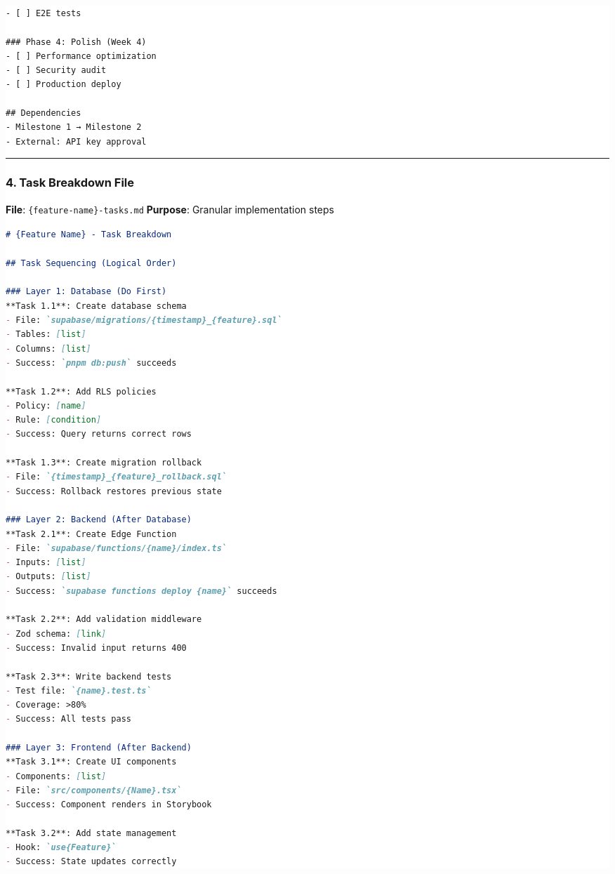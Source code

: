 ```
- [ ] E2E tests

### Phase 4: Polish (Week 4)
- [ ] Performance optimization
- [ ] Security audit
- [ ] Production deploy

## Dependencies
- Milestone 1 → Milestone 2
- External: API key approval
```

---

### 4. Task Breakdown File
**File**: `{feature-name}-tasks.md`
**Purpose**: Granular implementation steps

```markdown
# {Feature Name} - Task Breakdown

## Task Sequencing (Logical Order)

### Layer 1: Database (Do First)
**Task 1.1**: Create database schema
- File: `supabase/migrations/{timestamp}_{feature}.sql`
- Tables: [list]
- Columns: [list]
- Success: `pnpm db:push` succeeds

**Task 1.2**: Add RLS policies
- Policy: [name]
- Rule: [condition]
- Success: Query returns correct rows

**Task 1.3**: Create migration rollback
- File: `{timestamp}_{feature}_rollback.sql`
- Success: Rollback restores previous state

### Layer 2: Backend (After Database)
**Task 2.1**: Create Edge Function
- File: `supabase/functions/{name}/index.ts`
- Inputs: [list]
- Outputs: [list]
- Success: `supabase functions deploy {name}` succeeds

**Task 2.2**: Add validation middleware
- Zod schema: [link]
- Success: Invalid input returns 400

**Task 2.3**: Write backend tests
- Test file: `{name}.test.ts`
- Coverage: >80%
- Success: All tests pass

### Layer 3: Frontend (After Backend)
**Task 3.1**: Create UI components
- Components: [list]
- File: `src/components/{Name}.tsx`
- Success: Component renders in Storybook

**Task 3.2**: Add state management
- Hook: `use{Feature}`
- Success: State updates correctly
```